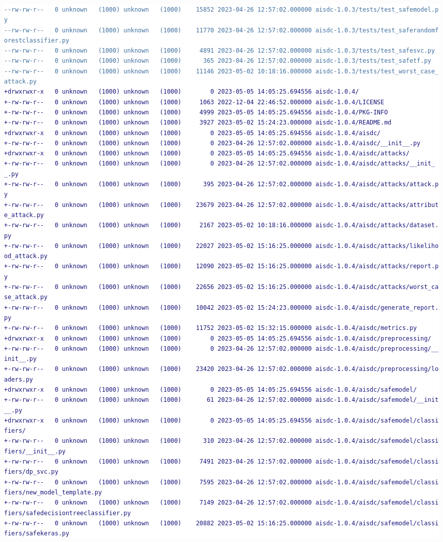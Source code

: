 ```diff
--rw-rw-r--   0 unknown   (1000) unknown   (1000)    15852 2023-04-26 12:57:02.000000 aisdc-1.0.3/tests/test_safemodel.py
--rw-rw-r--   0 unknown   (1000) unknown   (1000)    11770 2023-04-26 12:57:02.000000 aisdc-1.0.3/tests/test_saferandomforestclassifier.py
--rw-rw-r--   0 unknown   (1000) unknown   (1000)     4891 2023-04-26 12:57:02.000000 aisdc-1.0.3/tests/test_safesvc.py
--rw-rw-r--   0 unknown   (1000) unknown   (1000)      365 2023-04-26 12:57:02.000000 aisdc-1.0.3/tests/test_safetf.py
--rw-rw-r--   0 unknown   (1000) unknown   (1000)    11146 2023-05-02 10:18:16.000000 aisdc-1.0.3/tests/test_worst_case_attack.py
+drwxrwxr-x   0 unknown   (1000) unknown   (1000)        0 2023-05-05 14:05:25.694556 aisdc-1.0.4/
+-rw-rw-r--   0 unknown   (1000) unknown   (1000)     1063 2022-12-04 22:46:52.000000 aisdc-1.0.4/LICENSE
+-rw-rw-r--   0 unknown   (1000) unknown   (1000)     4999 2023-05-05 14:05:25.694556 aisdc-1.0.4/PKG-INFO
+-rw-rw-r--   0 unknown   (1000) unknown   (1000)     3927 2023-05-02 15:24:23.000000 aisdc-1.0.4/README.md
+drwxrwxr-x   0 unknown   (1000) unknown   (1000)        0 2023-05-05 14:05:25.694556 aisdc-1.0.4/aisdc/
+-rw-rw-r--   0 unknown   (1000) unknown   (1000)        0 2023-04-26 12:57:02.000000 aisdc-1.0.4/aisdc/__init__.py
+drwxrwxr-x   0 unknown   (1000) unknown   (1000)        0 2023-05-05 14:05:25.694556 aisdc-1.0.4/aisdc/attacks/
+-rw-rw-r--   0 unknown   (1000) unknown   (1000)        0 2023-04-26 12:57:02.000000 aisdc-1.0.4/aisdc/attacks/__init__.py
+-rw-rw-r--   0 unknown   (1000) unknown   (1000)      395 2023-04-26 12:57:02.000000 aisdc-1.0.4/aisdc/attacks/attack.py
+-rw-rw-r--   0 unknown   (1000) unknown   (1000)    23679 2023-04-26 12:57:02.000000 aisdc-1.0.4/aisdc/attacks/attribute_attack.py
+-rw-rw-r--   0 unknown   (1000) unknown   (1000)     2167 2023-05-02 10:18:16.000000 aisdc-1.0.4/aisdc/attacks/dataset.py
+-rw-rw-r--   0 unknown   (1000) unknown   (1000)    22027 2023-05-02 15:16:25.000000 aisdc-1.0.4/aisdc/attacks/likelihood_attack.py
+-rw-rw-r--   0 unknown   (1000) unknown   (1000)    12090 2023-05-02 15:16:25.000000 aisdc-1.0.4/aisdc/attacks/report.py
+-rw-rw-r--   0 unknown   (1000) unknown   (1000)    22656 2023-05-02 15:16:25.000000 aisdc-1.0.4/aisdc/attacks/worst_case_attack.py
+-rw-rw-r--   0 unknown   (1000) unknown   (1000)    10042 2023-05-02 15:24:23.000000 aisdc-1.0.4/aisdc/generate_report.py
+-rw-rw-r--   0 unknown   (1000) unknown   (1000)    11752 2023-05-02 15:32:15.000000 aisdc-1.0.4/aisdc/metrics.py
+drwxrwxr-x   0 unknown   (1000) unknown   (1000)        0 2023-05-05 14:05:25.694556 aisdc-1.0.4/aisdc/preprocessing/
+-rw-rw-r--   0 unknown   (1000) unknown   (1000)        0 2023-04-26 12:57:02.000000 aisdc-1.0.4/aisdc/preprocessing/__init__.py
+-rw-rw-r--   0 unknown   (1000) unknown   (1000)    23420 2023-04-26 12:57:02.000000 aisdc-1.0.4/aisdc/preprocessing/loaders.py
+drwxrwxr-x   0 unknown   (1000) unknown   (1000)        0 2023-05-05 14:05:25.694556 aisdc-1.0.4/aisdc/safemodel/
+-rw-rw-r--   0 unknown   (1000) unknown   (1000)       61 2023-04-26 12:57:02.000000 aisdc-1.0.4/aisdc/safemodel/__init__.py
+drwxrwxr-x   0 unknown   (1000) unknown   (1000)        0 2023-05-05 14:05:25.694556 aisdc-1.0.4/aisdc/safemodel/classifiers/
+-rw-rw-r--   0 unknown   (1000) unknown   (1000)      310 2023-04-26 12:57:02.000000 aisdc-1.0.4/aisdc/safemodel/classifiers/__init__.py
+-rw-rw-r--   0 unknown   (1000) unknown   (1000)     7491 2023-04-26 12:57:02.000000 aisdc-1.0.4/aisdc/safemodel/classifiers/dp_svc.py
+-rw-rw-r--   0 unknown   (1000) unknown   (1000)     7595 2023-04-26 12:57:02.000000 aisdc-1.0.4/aisdc/safemodel/classifiers/new_model_template.py
+-rw-rw-r--   0 unknown   (1000) unknown   (1000)     7149 2023-04-26 12:57:02.000000 aisdc-1.0.4/aisdc/safemodel/classifiers/safedecisiontreeclassifier.py
+-rw-rw-r--   0 unknown   (1000) unknown   (1000)    20882 2023-05-02 15:16:25.000000 aisdc-1.0.4/aisdc/safemodel/classifiers/safekeras.py
```